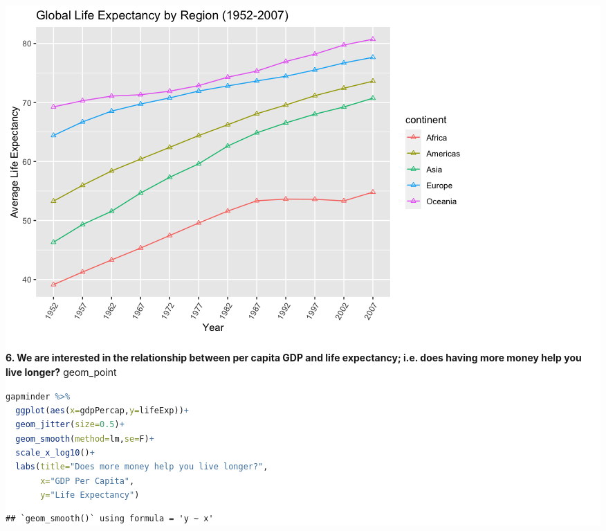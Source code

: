 ![](lab11_hw_files/figure-html/unnamed-chunk-15-1.png)

**6. We are interested in the relationship between per capita GDP and life expectancy; i.e. does having more money help you live longer?**
geom_point


```r
gapminder %>% 
  ggplot(aes(x=gdpPercap,y=lifeExp))+
  geom_jitter(size=0.5)+
  geom_smooth(method=lm,se=F)+
  scale_x_log10()+
  labs(title="Does more money help you live longer?",
       x="GDP Per Capita",
       y="Life Expectancy")
```

```
## `geom_smooth()` using formula = 'y ~ x'
```
